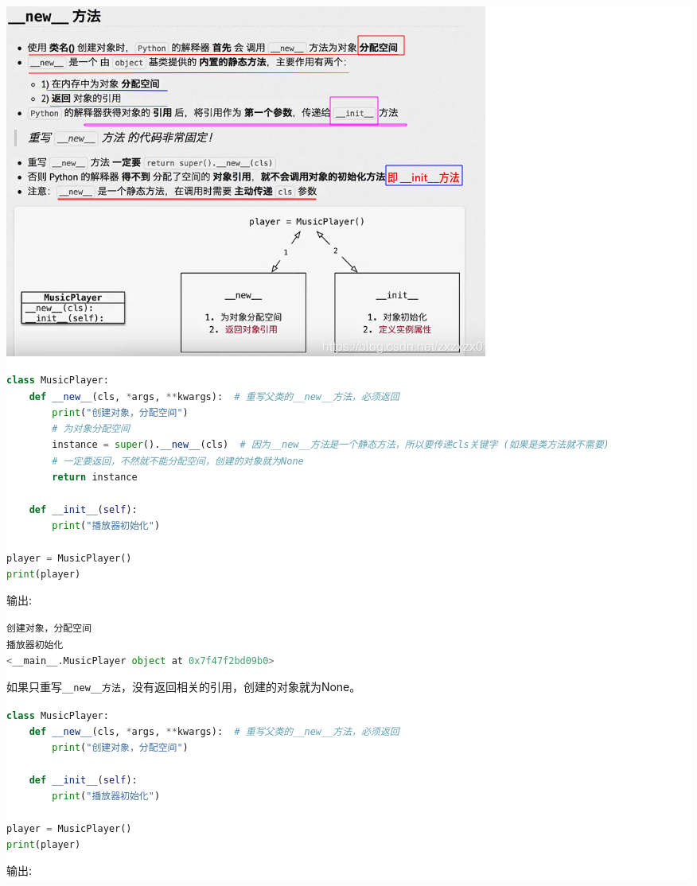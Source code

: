 ![1565884711364](assets/1565884711364.png)

```python
class MusicPlayer:
    def __new__(cls, *args, **kwargs):  # 重写父类的__new__方法，必须返回
        print("创建对象，分配空间")
        # 为对象分配空间
        instance = super().__new__(cls)  # 因为__new__方法是一个静态方法，所以要传递cls关键字 (如果是类方法就不需要)
        # 一定要返回，不然就不能分配空间，创建的对象就为None
        return instance

    def __init__(self):
        print("播放器初始化")

player = MusicPlayer()
print(player)
```
输出: 

```py
创建对象，分配空间
播放器初始化
<__main__.MusicPlayer object at 0x7f47f2bd09b0>
```
如果只重写`__new__方法`，没有返回相关的引用，创建的对象就为None。

```python
class MusicPlayer:
    def __new__(cls, *args, **kwargs):  # 重写父类的__new__方法，必须返回
        print("创建对象，分配空间")

    def __init__(self):
        print("播放器初始化")

player = MusicPlayer()
print(player)
```
输出: 
